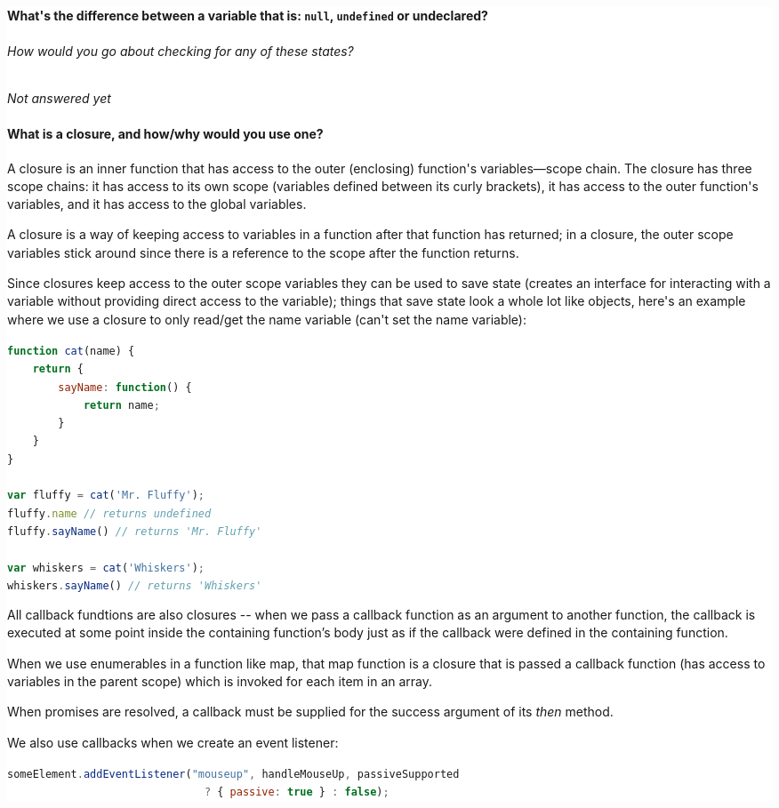 #### What's the difference between a variable that is: `null`, `undefined` or undeclared?
###### How would you go about checking for any of these states?

*Not answered yet*

#### What is a closure, and how/why would you use one?

A closure is an inner function that has access to the outer (enclosing) function's variables—scope chain. The closure has three scope chains: it has access to its own scope (variables defined between its curly brackets), it has access to the outer function's variables, and it has access to the global variables.

A closure is a way of keeping access to variables in a function after that function has returned; in a closure, the outer scope variables stick around since there is a reference to the scope after the function returns.

Since closures keep access to the outer scope variables they can be used to save state (creates an interface for interacting with a variable without providing direct access to the variable); things that save state look a whole lot like objects, here's an example where we use a closure to only read/get the name variable (can't set the name variable):

```javascript
function cat(name) {
    return {
        sayName: function() {
            return name;
        }
    }
}

var fluffy = cat('Mr. Fluffy');
fluffy.name // returns undefined
fluffy.sayName() // returns 'Mr. Fluffy'

var whiskers = cat('Whiskers');
whiskers.sayName() // returns 'Whiskers'
```

All callback fundtions are also closures -- when we pass a callback function as an argument to another function, the callback is executed at some point inside the containing function’s body just as if the callback were defined in the containing function.

When we use enumerables in a function like map, that map function is a closure that is passed a callback function (has access to variables in the parent scope) which is invoked for each item in an array.

When promises are resolved, a callback must be supplied for the success argument of its *then* method.

We also use callbacks when we create an event listener: 

```javascript
someElement.addEventListener("mouseup", handleMouseUp, passiveSupported
                               ? { passive: true } : false);
```
